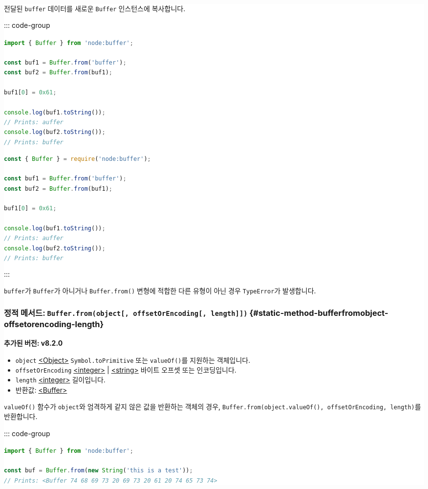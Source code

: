 전달된 `buffer` 데이터를 새로운 `Buffer` 인스턴스에 복사합니다.

::: code-group
```js [ESM]
import { Buffer } from 'node:buffer';

const buf1 = Buffer.from('buffer');
const buf2 = Buffer.from(buf1);

buf1[0] = 0x61;

console.log(buf1.toString());
// Prints: auffer
console.log(buf2.toString());
// Prints: buffer
```

```js [CJS]
const { Buffer } = require('node:buffer');

const buf1 = Buffer.from('buffer');
const buf2 = Buffer.from(buf1);

buf1[0] = 0x61;

console.log(buf1.toString());
// Prints: auffer
console.log(buf2.toString());
// Prints: buffer
```
:::

`buffer`가 `Buffer`가 아니거나 `Buffer.from()` 변형에 적합한 다른 유형이 아닌 경우 `TypeError`가 발생합니다.

### 정적 메서드: `Buffer.from(object[, offsetOrEncoding[, length]])` {#static-method-bufferfromobject-offsetorencoding-length}

**추가된 버전: v8.2.0**

- `object` [\<Object\>](https://developer.mozilla.org/en-US/docs/Web/JavaScript/Reference/Global_Objects/Object) `Symbol.toPrimitive` 또는 `valueOf()`를 지원하는 객체입니다.
- `offsetOrEncoding` [\<integer\>](https://developer.mozilla.org/en-US/docs/Web/JavaScript/Data_structures#Number_type) | [\<string\>](https://developer.mozilla.org/en-US/docs/Web/JavaScript/Data_structures#String_type) 바이트 오프셋 또는 인코딩입니다.
- `length` [\<integer\>](https://developer.mozilla.org/en-US/docs/Web/JavaScript/Data_structures#Number_type) 길이입니다.
- 반환값: [\<Buffer\>](/ko/nodejs/api/buffer#class-buffer)

`valueOf()` 함수가 `object`와 엄격하게 같지 않은 값을 반환하는 객체의 경우, `Buffer.from(object.valueOf(), offsetOrEncoding, length)`를 반환합니다.

::: code-group
```js [ESM]
import { Buffer } from 'node:buffer';

const buf = Buffer.from(new String('this is a test'));
// Prints: <Buffer 74 68 69 73 20 69 73 20 61 20 74 65 73 74>
```
